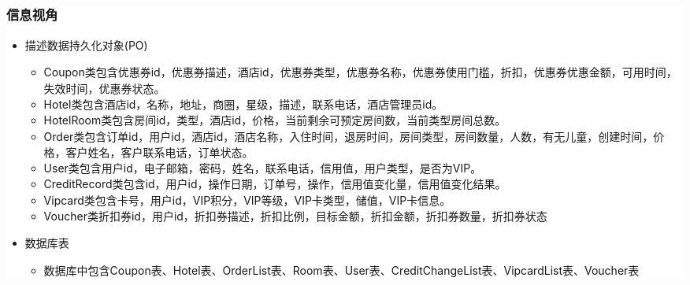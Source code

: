 
### 信息视角

- 描述数据持久化对象(PO)
  
  - Coupon类包含优惠券id，优惠券描述，酒店id，优惠券类型，优惠券名称，优惠券使用门槛，折扣，优惠券优惠金额，可用时间，失效时间，优惠券状态。
  - Hotel类包含酒店id，名称，地址，商圈，星级，描述，联系电话，酒店管理员id。
  - HotelRoom类包含房间id，类型，酒店id，价格，当前剩余可预定房间数，当前类型房间总数。
  - Order类包含订单id，用户id，酒店id，酒店名称，入住时间，退房时间，房间类型，房间数量，人数，有无儿童，创建时间，价格，客户姓名，客户联系电话，订单状态。
  - User类包含用户id，电子邮箱，密码，姓名，联系电话，信用值，用户类型，是否为VIP。
  - CreditRecord类包含id，用户id，操作日期，订单号，操作，信用值变化量，信用值变化结果。
  - Vipcard类包含卡号，用户id，VIP积分，VIP等级，VIP卡类型，储值，VIP卡信息。
  - Voucher类折扣券id，用户id，折扣券描述，折扣比例，目标金额，折扣金额，折扣券数量，折扣券状态
  
- 数据库表
  
  - 数据库中包含Coupon表、Hotel表、OrderList表、Room表、User表、CreditChangeList表、VipcardList表、Voucher表
  